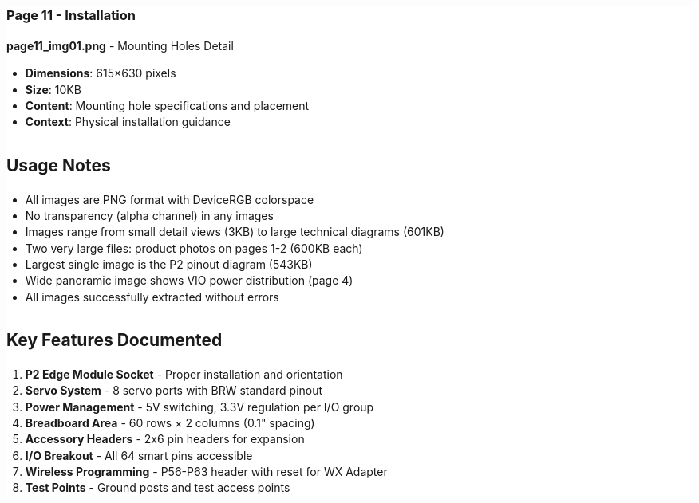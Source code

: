 ### Page 11 - Installation

**page11_img01.png** - Mounting Holes Detail
- **Dimensions**: 615×630 pixels
- **Size**: 10KB
- **Content**: Mounting hole specifications and placement
- **Context**: Physical installation guidance

## Usage Notes

- All images are PNG format with DeviceRGB colorspace
- No transparency (alpha channel) in any images
- Images range from small detail views (3KB) to large technical diagrams (601KB)
- Two very large files: product photos on pages 1-2 (600KB each)
- Largest single image is the P2 pinout diagram (543KB)
- Wide panoramic image shows VIO power distribution (page 4)
- All images successfully extracted without errors

## Key Features Documented

1. **P2 Edge Module Socket** - Proper installation and orientation
2. **Servo System** - 8 servo ports with BRW standard pinout  
3. **Power Management** - 5V switching, 3.3V regulation per I/O group
4. **Breadboard Area** - 60 rows × 2 columns (0.1" spacing)
5. **Accessory Headers** - 2x6 pin headers for expansion
6. **I/O Breakout** - All 64 smart pins accessible
7. **Wireless Programming** - P56-P63 header with reset for WX Adapter
8. **Test Points** - Ground posts and test access points
